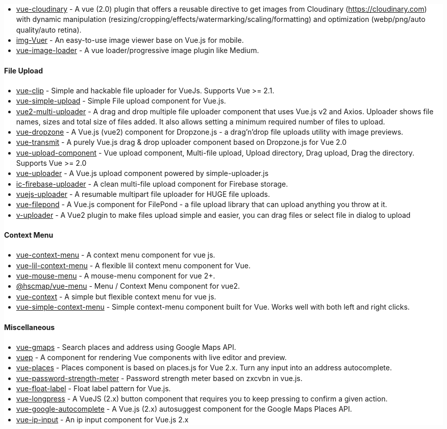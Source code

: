  - [vue-cloudinary](https://github.com/diegopamio/vue-cloudinary) - A vue (2.0) plugin that offers a reusable directive to get images from Cloudinary (https://cloudinary.com) with dynamic manipulation (resizing/cropping/effects/watermarking/scaling/formatting) and optimization (webp/png/auto quality/auto retina).
 - [img-Vuer](https://github.com/ssshooter/img-vuer) - An easy-to-use image viewer base on Vue.js for mobile.
 - [vue-image-loader](https://github.com/kevindesousa/vue-image-loader) - A vue loader/progressive image plugin like Medium.

#### File Upload

 - [vue-clip](https://github.com/thetutlage/vue-clip) - Simple and hackable file uploader for VueJs. Supports Vue >= 2.1.
 - [vue-simple-upload](https://github.com/saivarunk/vue-simple-upload) - Simple File upload component for Vue.js.
 - [vue2-multi-uploader](https://github.com/updivision/vue2-multi-uploader) - A drag and drop multiple file uploader component that uses Vue.js v2 and Axios. Uploader shows file names, sizes and total size of files added. It also allows setting a minimum required number of files to upload.
 - [vue-dropzone](https://github.com/rowanwins/vue-dropzone) - A Vue.js (vue2) component for Dropzone.js - a drag’n’drop file uploads utility with image previews.
 - [vue-transmit](https://github.com/alexsasharegan/vue-transmit) - A purely Vue.js drag & drop uploader component based on Dropzone.js for Vue 2.0
 - [vue-upload-component](https://github.com/lian-yue/vue-upload-component) - Vue upload component, Multi-file upload, Upload directory, Drag upload, Drag the directory. Supports  Vue >= 2.0
 - [vue-uploader](https://github.com/simple-uploader/vue-uploader) - A Vue.js upload component powered by simple-uploader.js
 - [ic-firebase-uploader](https://github.com/InCuca/ic-firebase-uploader) - A clean multi-file upload component for Firebase storage.
 - [vuejs-uploader](https://github.com/charliekassel/vuejs-uploader) - A resumable multipart file uploader for HUGE file uploads.
 - [vue-filepond](https://github.com/pqina/vue-filepond) - A Vue.js component for FilePond - a file upload library that can upload anything you throw at it.
 - [v-uploader](https://github.com/TerryZ/v-uploader) - A Vue2 plugin to make files upload simple and easier, you can drag files or select file in dialog to upload

#### Context Menu

 - [vue-context-menu](https://github.com/vmaimone/vue-context-menu) - A context menu component for vue js.
 - [vue-lil-context-menu](https://github.com/timwis/vue-lil-context-menu) - A flexible lil context menu component for Vue.
 - [vue-mouse-menu](https://github.com/zgj233/vue-mouse-menu) - A mouse-menu component for vue 2+.
 - [@hscmap/vue-menu](https://github.com/michitaro/vue-menu) - Menu / Context Menu component for vue2.
 - [vue-context](https://github.com/rawilk/vue-context) - A simple but flexible context menu for vue js.
 - [vue-simple-context-menu](https://github.com/johndatserakis/vue-simple-context-menu) - Simple context-menu component built for Vue. Works well with both left and right clicks.

#### Miscellaneous

 - [vue-gmaps](https://github.com/ridermansb/vue-gmaps) - Search places and address using Google Maps API.
 - [vuep](https://github.com/QingWei-Li/vuep) - A component for rendering Vue components with live editor and preview.
 - [vue-places](https://github.com/Gomah/vue-places) - Places component is based on places.js for Vue 2.x. Turn any input into an address autocomplete.
 - [vue-password-strength-meter](https://github.com/apertureless/vue-password-strength-meter) - Password strength meter based on zxcvbn in vue.js.
 - [vue-float-label](https://github.com/bkzl/vue-float-label) - Float label pattern for Vue.js.
 - [vue-longpress](https://github.com/javisperez/vuelongpress) - A VueJS (2.x) button component that requires you to keep pressing to confirm a given action.
 - [vue-google-autocomplete](https://github.com/olefirenko/vue-google-autocomplete) - A Vue.js (2.x) autosuggest component for the Google Maps Places API.
 - [vue-ip-input](https://github.com/lakb248/vue-ip-input) - An ip input component for Vue.js 2.x